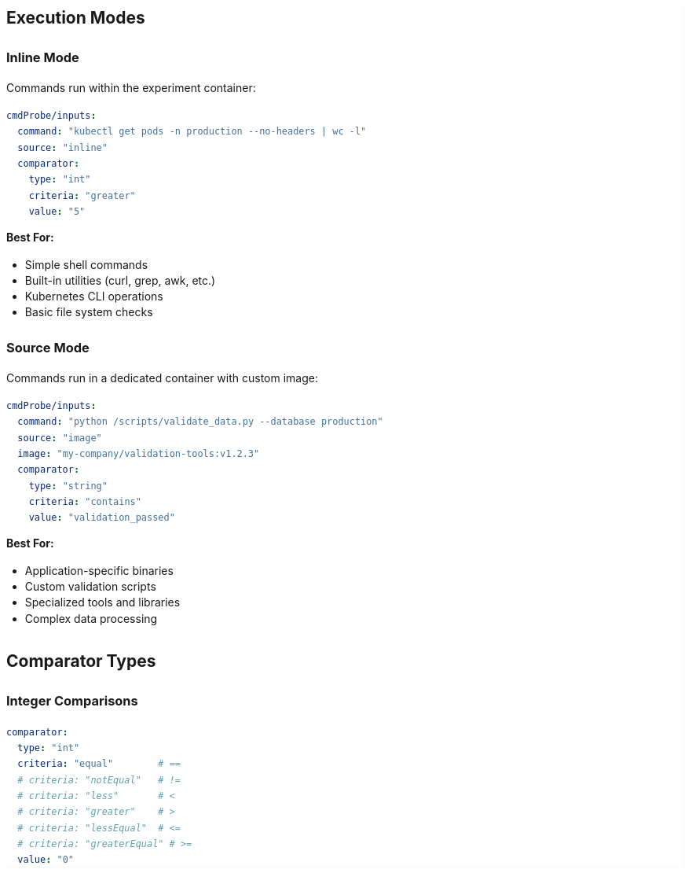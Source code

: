 
## Execution Modes

### **Inline Mode**
Commands run within the experiment container:

```yaml
cmdProbe/inputs:
  command: "kubectl get pods -n production --no-headers | wc -l"
  source: "inline"
  comparator:
    type: "int"
    criteria: "greater"
    value: "5"
```

**Best For:**
- Simple shell commands
- Built-in utilities (curl, grep, awk, etc.)
- Kubernetes CLI operations
- Basic file system checks

### **Source Mode**
Commands run in a dedicated container with custom image:

```yaml
cmdProbe/inputs:
  command: "python /scripts/validate_data.py --database production"
  source: "image"
  image: "my-company/validation-tools:v1.2.3"
  comparator:
    type: "string"
    criteria: "contains"
    value: "validation_passed"
```

**Best For:**
- Application-specific binaries
- Custom validation scripts
- Specialized tools and libraries
- Complex data processing

## Comparator Types

### **Integer Comparisons**
```yaml
comparator:
  type: "int"
  criteria: "equal"        # ==
  # criteria: "notEqual"   # !=
  # criteria: "less"       # <
  # criteria: "greater"    # >
  # criteria: "lessEqual"  # <=
  # criteria: "greaterEqual" # >=
  value: "0"
```
